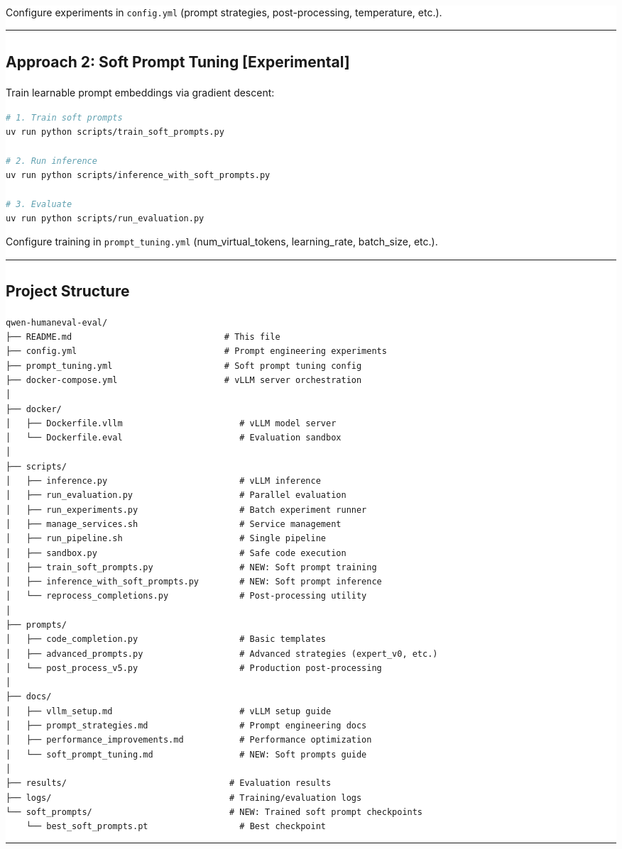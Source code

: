 Configure experiments in `config.yml` (prompt strategies, post-processing, temperature, etc.).

---

## Approach 2: Soft Prompt Tuning [Experimental]

Train learnable prompt embeddings via gradient descent:

```bash
# 1. Train soft prompts
uv run python scripts/train_soft_prompts.py

# 2. Run inference
uv run python scripts/inference_with_soft_prompts.py

# 3. Evaluate
uv run python scripts/run_evaluation.py
```

Configure training in `prompt_tuning.yml` (num_virtual_tokens, learning_rate, batch_size, etc.).

---

## Project Structure

```
qwen-humaneval-eval/
├── README.md                              # This file
├── config.yml                             # Prompt engineering experiments
├── prompt_tuning.yml                      # Soft prompt tuning config
├── docker-compose.yml                     # vLLM server orchestration
│
├── docker/
│   ├── Dockerfile.vllm                       # vLLM model server
│   └── Dockerfile.eval                       # Evaluation sandbox
│
├── scripts/
│   ├── inference.py                          # vLLM inference
│   ├── run_evaluation.py                     # Parallel evaluation
│   ├── run_experiments.py                    # Batch experiment runner
│   ├── manage_services.sh                    # Service management
│   ├── run_pipeline.sh                       # Single pipeline
│   ├── sandbox.py                            # Safe code execution
│   ├── train_soft_prompts.py                 # NEW: Soft prompt training
│   ├── inference_with_soft_prompts.py        # NEW: Soft prompt inference
│   └── reprocess_completions.py              # Post-processing utility
│
├── prompts/
│   ├── code_completion.py                    # Basic templates
│   ├── advanced_prompts.py                   # Advanced strategies (expert_v0, etc.)
│   └── post_process_v5.py                    # Production post-processing
│
├── docs/
│   ├── vllm_setup.md                         # vLLM setup guide
│   ├── prompt_strategies.md                  # Prompt engineering docs
│   ├── performance_improvements.md           # Performance optimization
│   └── soft_prompt_tuning.md                 # NEW: Soft prompts guide
│
├── results/                                # Evaluation results
├── logs/                                   # Training/evaluation logs
└── soft_prompts/                           # NEW: Trained soft prompt checkpoints
    └── best_soft_prompts.pt                  # Best checkpoint
```

---